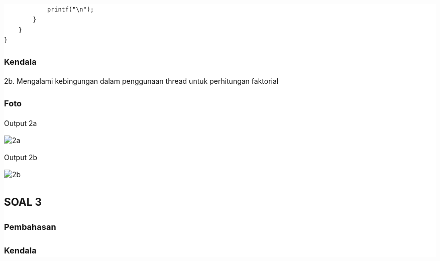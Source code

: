 ```
            printf("\n");
        }
    }
}
```
### **Kendala**
2b. Mengalami kebingungan dalam penggunaan thread untuk perhitungan faktorial
### **Foto**
Output 2a

![2a](https://user-images.githubusercontent.com/70801807/119260959-5316f480-bbff-11eb-8f9c-d1e1a1cfef1c.PNG)

Output 2b

![2b](https://user-images.githubusercontent.com/70801807/119260991-75a90d80-bbff-11eb-91b7-4c6b7e66bf4a.PNG)
## SOAL 3  
### **Pembahasan**
### **Kendala**
